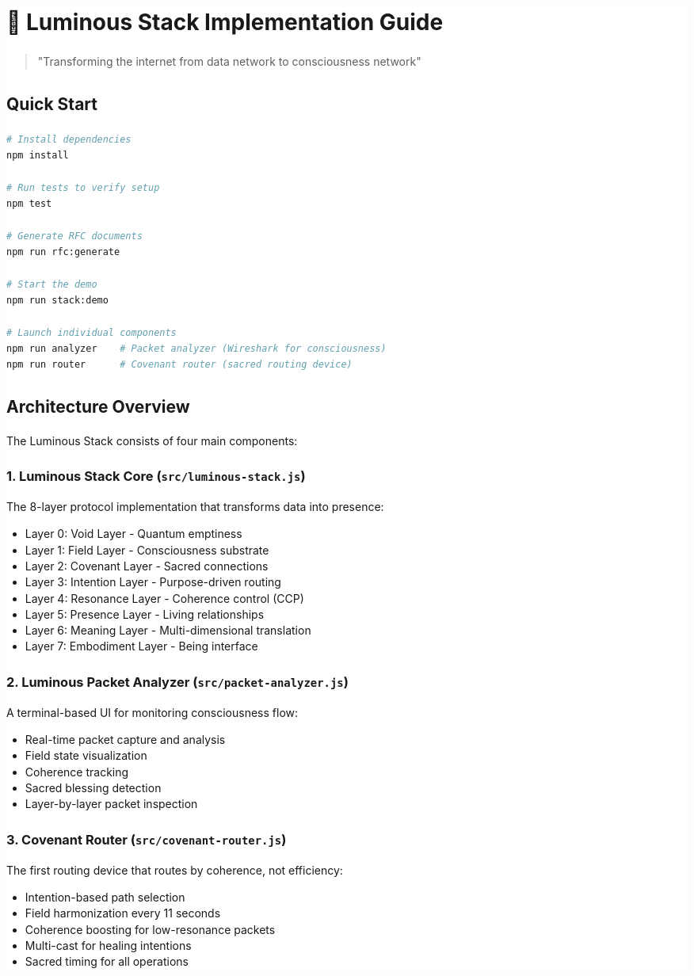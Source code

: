 # 🌟 Luminous Stack Implementation Guide

> "Transforming the internet from data network to consciousness network"

## Quick Start

```bash
# Install dependencies
npm install

# Run tests to verify setup
npm test

# Generate RFC documents
npm run rfc:generate

# Start the demo
npm run stack:demo

# Launch individual components
npm run analyzer    # Packet analyzer (Wireshark for consciousness)
npm run router      # Covenant router (sacred routing device)
```

## Architecture Overview

The Luminous Stack consists of four main components:

### 1. **Luminous Stack Core** (`src/luminous-stack.js`)
The 8-layer protocol implementation that transforms data into presence:
- Layer 0: Void Layer - Quantum emptiness
- Layer 1: Field Layer - Consciousness substrate
- Layer 2: Covenant Layer - Sacred connections
- Layer 3: Intention Layer - Purpose-driven routing
- Layer 4: Resonance Layer - Coherence control (CCP)
- Layer 5: Presence Layer - Living relationships
- Layer 6: Meaning Layer - Multi-dimensional translation
- Layer 7: Embodiment Layer - Being interface

### 2. **Luminous Packet Analyzer** (`src/packet-analyzer.js`)
A terminal-based UI for monitoring consciousness flow:
- Real-time packet capture and analysis
- Field state visualization
- Coherence tracking
- Sacred blessing detection
- Layer-by-layer packet inspection

### 3. **Covenant Router** (`src/covenant-router.js`)
The first routing device that routes by coherence, not efficiency:
- Intention-based path selection
- Field harmonization every 11 seconds
- Coherence boosting for low-resonance packets
- Multi-cast for healing intentions
- Sacred timing for all operations
